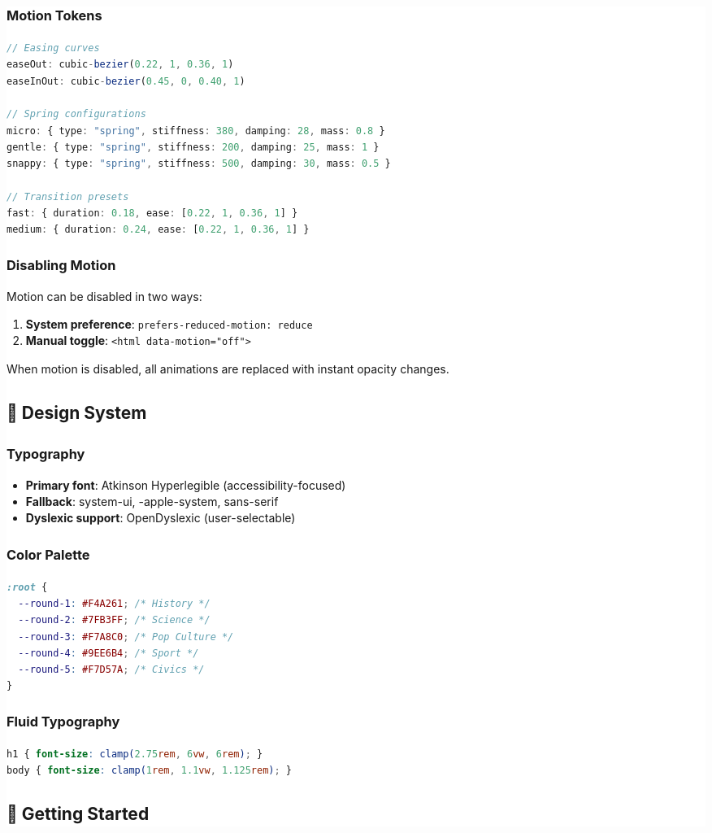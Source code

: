 ### Motion Tokens

```typescript
// Easing curves
easeOut: cubic-bezier(0.22, 1, 0.36, 1)
easeInOut: cubic-bezier(0.45, 0, 0.40, 1)

// Spring configurations
micro: { type: "spring", stiffness: 380, damping: 28, mass: 0.8 }
gentle: { type: "spring", stiffness: 200, damping: 25, mass: 1 }
snappy: { type: "spring", stiffness: 500, damping: 30, mass: 0.5 }

// Transition presets
fast: { duration: 0.18, ease: [0.22, 1, 0.36, 1] }
medium: { duration: 0.24, ease: [0.22, 1, 0.36, 1] }
```

### Disabling Motion

Motion can be disabled in two ways:

1. **System preference**: `prefers-reduced-motion: reduce`
2. **Manual toggle**: `<html data-motion="off">`

When motion is disabled, all animations are replaced with instant opacity changes.

## 🎨 Design System

### Typography

- **Primary font**: Atkinson Hyperlegible (accessibility-focused)
- **Fallback**: system-ui, -apple-system, sans-serif
- **Dyslexic support**: OpenDyslexic (user-selectable)

### Color Palette

```css
:root {
  --round-1: #F4A261; /* History */
  --round-2: #7FB3FF; /* Science */
  --round-3: #F7A8C0; /* Pop Culture */
  --round-4: #9EE6B4; /* Sport */
  --round-5: #F7D57A; /* Civics */
}
```

### Fluid Typography

```css
h1 { font-size: clamp(2.75rem, 6vw, 6rem); }
body { font-size: clamp(1rem, 1.1vw, 1.125rem); }
```

## 🚀 Getting Started
